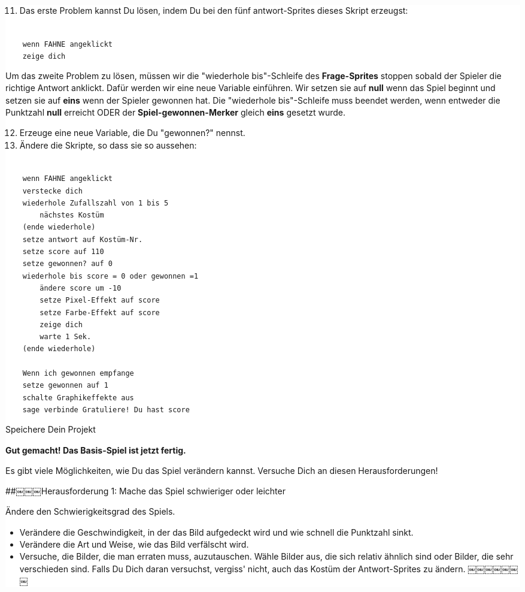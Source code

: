 11. Das erste Problem kannst Du lösen, indem Du bei den fünf antwort-Sprites dieses Skript erzeugst:

```scratch

	wenn FAHNE angeklickt
	zeige dich
```

Um das zweite Problem zu lösen, müssen wir die "wiederhole bis"-Schleife des __Frage-Sprites__ stoppen sobald der Spieler die richtige Antwort anklickt. Dafür werden wir eine neue Variable einführen. Wir setzen sie auf __null__ wenn das Spiel beginnt und setzen sie auf __eins__ wenn der Spieler gewonnen hat. Die "wiederhole bis"-Schleife muss beendet werden, wenn entweder die Punktzahl __null__ erreicht ODER der __Spiel-gewonnen-Merker__ gleich __eins__ gesetzt wurde.

12. Erzeuge eine neue Variable, die Du "gewonnen?" nennst.
13. Ändere die Skripte, so dass sie so aussehen:

```scratch

	wenn FAHNE angeklickt
	verstecke dich
	wiederhole Zufallszahl von 1 bis 5		
		nächstes Kostüm
	(ende wiederhole)
	setze antwort auf Kostüm-Nr.
	setze score auf 110
	setze gewonnen? auf 0
	wiederhole bis score = 0 oder gewonnen =1
		ändere score um -10
		setze Pixel-Effekt auf score
		setze Farbe-Effekt auf score
		zeige dich
		warte 1 Sek.
	(ende wiederhole)
	
	Wenn ich gewonnen empfange
	setze gewonnen auf 1
	schalte Graphikeffekte aus
	sage verbinde Gratuliere! Du hast score
```

Speichere Dein Projekt

__Gut gemacht! Das Basis-Spiel ist jetzt fertig.__

Es gibt viele Möglichkeiten, wie Du das Spiel verändern kannst. Versuche Dich an diesen Herausforderungen!


##￼￼￼Herausforderung 1: Mache das Spiel schwieriger oder leichter

Ändere den Schwierigkeitsgrad des Spiels.

* Verändere die Geschwindigkeit, in der das Bild aufgedeckt wird und wie schnell die Punktzahl sinkt.
* Verändere die Art und Weise, wie das Bild verfälscht wird.
* Versuche, die Bilder, die man erraten muss, auzutauschen. Wähle Bilder aus, die sich relativ ähnlich sind oder Bilder, die sehr verschieden sind. Falls Du Dich daran versuchst, vergiss' nicht, auch das Kostüm der Antwort-Sprites zu ändern.
￼￼￼￼￼￼￼
